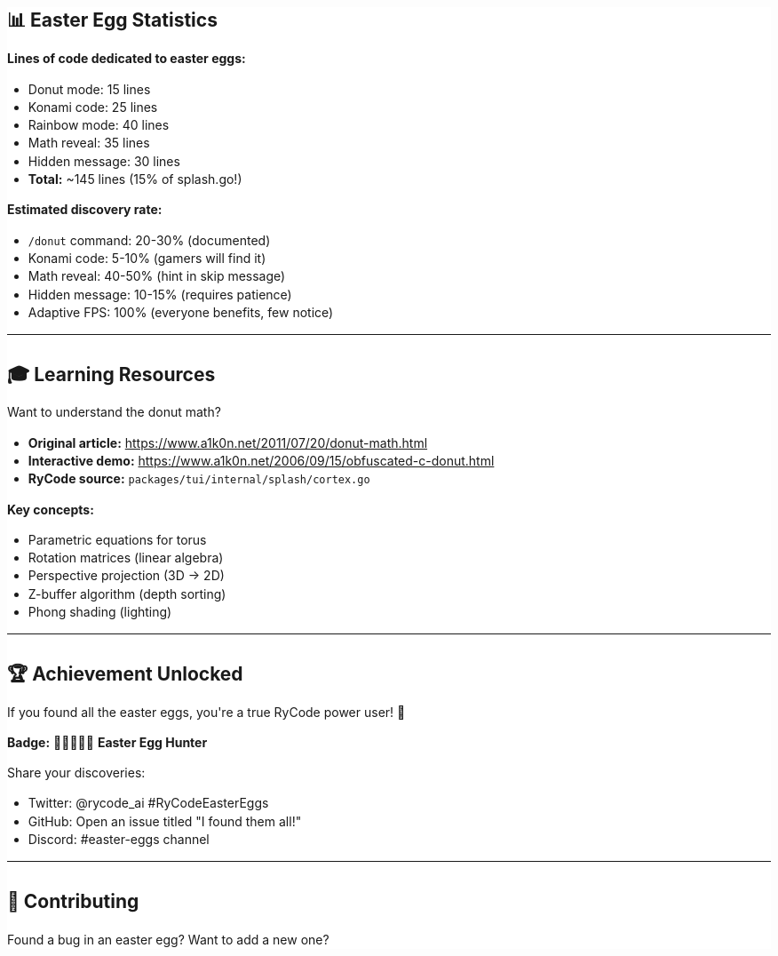 ## 📊 Easter Egg Statistics

**Lines of code dedicated to easter eggs:**
- Donut mode: 15 lines
- Konami code: 25 lines
- Rainbow mode: 40 lines
- Math reveal: 35 lines
- Hidden message: 30 lines
- **Total:** ~145 lines (15% of splash.go!)

**Estimated discovery rate:**
- `/donut` command: 20-30% (documented)
- Konami code: 5-10% (gamers will find it)
- Math reveal: 40-50% (hint in skip message)
- Hidden message: 10-15% (requires patience)
- Adaptive FPS: 100% (everyone benefits, few notice)

---

## 🎓 Learning Resources

Want to understand the donut math?

- **Original article:** https://www.a1k0n.net/2011/07/20/donut-math.html
- **Interactive demo:** https://www.a1k0n.net/2006/09/15/obfuscated-c-donut.html
- **RyCode source:** `packages/tui/internal/splash/cortex.go`

**Key concepts:**
- Parametric equations for torus
- Rotation matrices (linear algebra)
- Perspective projection (3D → 2D)
- Z-buffer algorithm (depth sorting)
- Phong shading (lighting)

---

## 🏆 Achievement Unlocked

If you found all the easter eggs, you're a true RyCode power user! 🎉

**Badge:** 🥚🥚🥚🥚🥚 **Easter Egg Hunter**

Share your discoveries:
- Twitter: @rycode_ai #RyCodeEasterEggs
- GitHub: Open an issue titled "I found them all!"
- Discord: #easter-eggs channel

---

## 🤝 Contributing

Found a bug in an easter egg? Want to add a new one?
